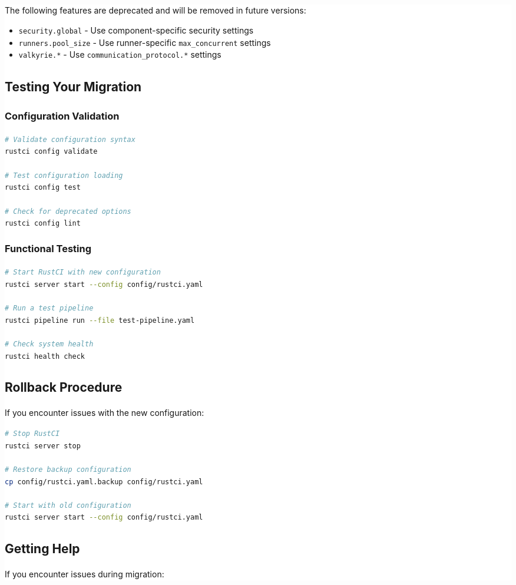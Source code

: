 The following features are deprecated and will be removed in future versions:

- `security.global` - Use component-specific security settings
- `runners.pool_size` - Use runner-specific `max_concurrent` settings
- `valkyrie.*` - Use `communication_protocol.*` settings

## Testing Your Migration

### Configuration Validation

```bash
# Validate configuration syntax
rustci config validate

# Test configuration loading
rustci config test

# Check for deprecated options
rustci config lint
```

### Functional Testing

```bash
# Start RustCI with new configuration
rustci server start --config config/rustci.yaml

# Run a test pipeline
rustci pipeline run --file test-pipeline.yaml

# Check system health
rustci health check
```

## Rollback Procedure

If you encounter issues with the new configuration:

```bash
# Stop RustCI
rustci server stop

# Restore backup configuration
cp config/rustci.yaml.backup config/rustci.yaml

# Start with old configuration
rustci server start --config config/rustci.yaml
```

## Getting Help

If you encounter issues during migration:
